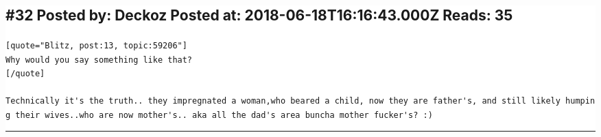## \#32 Posted by: Deckoz Posted at: 2018-06-18T16:16:43.000Z Reads: 35

```
[quote="Blitz, post:13, topic:59206"]
Why would you say something like that?
[/quote]

Technically it's the truth.. they impregnated a woman,who beared a child, now they are father's, and still likely humping their wives..who are now mother's.. aka all the dad's area buncha mother fucker's? :)
```

---
